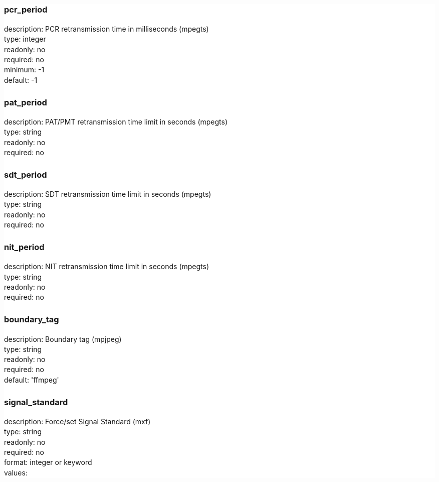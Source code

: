 ### pcr_period

  
description:
PCR retransmission time in milliseconds (mpegts)  
type: integer  
readonly: no  
required: no  
minimum: -1  
default: -1  

### pat_period

  
description:
PAT/PMT retransmission time limit in seconds (mpegts)  
type: string  
readonly: no  
required: no  

### sdt_period

  
description:
SDT retransmission time limit in seconds (mpegts)  
type: string  
readonly: no  
required: no  

### nit_period

  
description:
NIT retransmission time limit in seconds (mpegts)  
type: string  
readonly: no  
required: no  

### boundary_tag

  
description:
Boundary tag (mpjpeg)  
type: string  
readonly: no  
required: no  
default: 'ffmpeg'  

### signal_standard

  
description:
Force/set Signal Standard (mxf)  
type: string  
readonly: no  
required: no  
format: integer or keyword  
values:  
